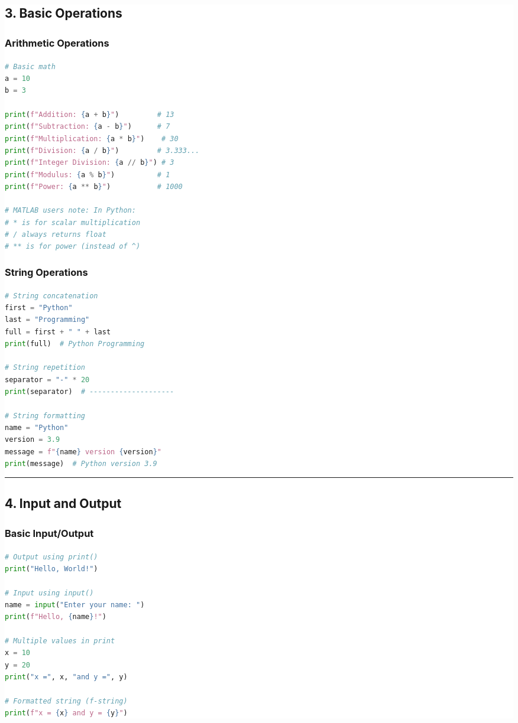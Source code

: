 
## 3. Basic Operations

### Arithmetic Operations
```python
# Basic math
a = 10
b = 3

print(f"Addition: {a + b}")         # 13
print(f"Subtraction: {a - b}")      # 7
print(f"Multiplication: {a * b}")    # 30
print(f"Division: {a / b}")         # 3.333...
print(f"Integer Division: {a // b}") # 3
print(f"Modulus: {a % b}")          # 1
print(f"Power: {a ** b}")           # 1000

# MATLAB users note: In Python:
# * is for scalar multiplication
# / always returns float
# ** is for power (instead of ^)
```

### String Operations
```python
# String concatenation
first = "Python"
last = "Programming"
full = first + " " + last
print(full)  # Python Programming

# String repetition
separator = "-" * 20
print(separator)  # --------------------

# String formatting
name = "Python"
version = 3.9
message = f"{name} version {version}"
print(message)  # Python version 3.9
```

---

## 4. Input and Output

### Basic Input/Output
```python
# Output using print()
print("Hello, World!")

# Input using input()
name = input("Enter your name: ")
print(f"Hello, {name}!")

# Multiple values in print
x = 10
y = 20
print("x =", x, "and y =", y)

# Formatted string (f-string)
print(f"x = {x} and y = {y}")
```